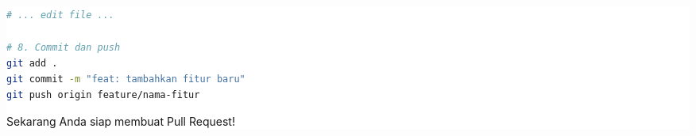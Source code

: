 ```bash
# ... edit file ...

# 8. Commit dan push
git add .
git commit -m "feat: tambahkan fitur baru"
git push origin feature/nama-fitur
```

Sekarang Anda siap membuat Pull Request! 